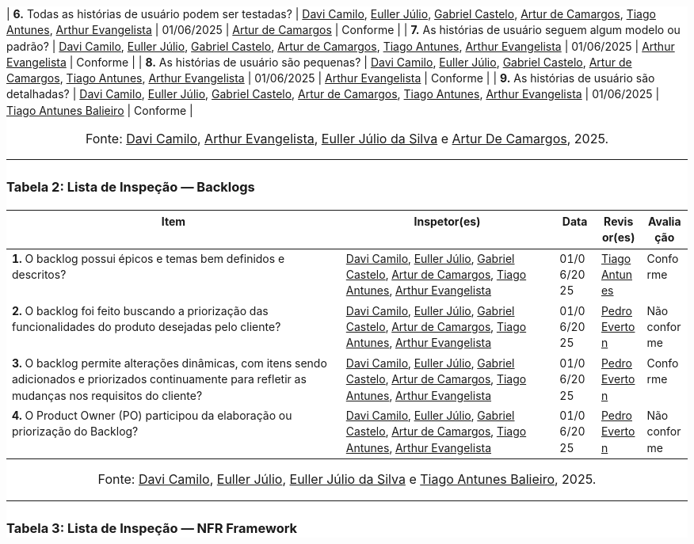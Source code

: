 | **6.** Todas as histórias de usuário podem ser testadas? | [Davi Camilo](https://github.com/Davicamilo23), [Euller Júlio](https://github.com/Potatoyz908), [Gabriel Castelo](https://github.com/GabrielCastelo-31), [Artur de Camargos](https://github.com/ArturDCR), [Tiago Antunes](https://github.com/TiagoBalieiro), [Arthur Evangelista](https://github.com/arthurevg) | 01/06/2025 | [Artur de Camargos](https://github.com/ArturDCR) | Conforme |
| **7.** As histórias de usuário seguem algum modelo ou padrão? | [Davi Camilo](https://github.com/Davicamilo23), [Euller Júlio](https://github.com/Potatoyz908), [Gabriel Castelo](https://github.com/GabrielCastelo-31), [Artur de Camargos](https://github.com/ArturDCR), [Tiago Antunes](https://github.com/TiagoBalieiro), [Arthur Evangelista](https://github.com/arthurevg) | 01/06/2025 | [Arthur Evangelista](https://github.com/arthurevg) | Conforme |
| **8.** As histórias de usuário são pequenas? | [Davi Camilo](https://github.com/Davicamilo23), [Euller Júlio](https://github.com/Potatoyz908), [Gabriel Castelo](https://github.com/GabrielCastelo-31), [Artur de Camargos](https://github.com/ArturDCR), [Tiago Antunes](https://github.com/TiagoBalieiro), [Arthur Evangelista](https://github.com/arthurevg) | 01/06/2025 | [Arthur Evangelista](https://github.com/arthurevg) | Conforme |
| **9.** As histórias de usuário são detalhadas? | [Davi Camilo](https://github.com/Davicamilo23), [Euller Júlio](https://github.com/Potatoyz908), [Gabriel Castelo](https://github.com/GabrielCastelo-31), [Artur de Camargos](https://github.com/ArturDCR), [Tiago Antunes](https://github.com/TiagoBalieiro), [Arthur Evangelista](https://github.com/arthurevg) | 01/06/2025 | [Tiago Antunes Balieiro](https://github.com/tiagobalieiro) | Conforme |

<font size="3"><p style="text-align: center">Fonte: [Davi Camilo](https://github.com/Davicamilo23), [Arthur Evangelista](https://github.com/arthurevg), [Euller Júlio da Silva](https://github.com/Potatoyz908) e [Artur De Camargos](https://github.com/ArturDCR), 2025.</p></font>


---

### Tabela 2: Lista de Inspeção — Backlogs

| Item                                                                                                                    | Inspetor(es)                                                                                                                                                                                                                                                                                                                                                          | Data       | Revisor(es)        | Avaliação    |
| ----------------------------------------------------------------------------------------------------------------------- | --------------------------------------------------------------------------------------------------------------------------------------------------------------------------------------------------------------------------------------------------------------------------------------------------------------------------------------------------------------------- | ---------- | ------------------ | ------------ |
| **1.** O backlog possui épicos e temas bem definidos e descritos? | [Davi Camilo](https://github.com/Davicamilo23), [Euller Júlio](https://github.com/Potatoyz908), [Gabriel Castelo](https://github.com/GabrielCastelo-31), [Artur de Camargos](https://github.com/ArturDCR), [Tiago Antunes](https://github.com/TiagoBalieiro), [Arthur Evangelista](https://github.com/arthurevg) | 01/06/2025 | [Tiago Antunes](https://github.com/TiagoBalieiro) | Conforme |
| **2.** O backlog foi feito buscando a priorização das funcionalidades do produto desejadas pelo cliente? | [Davi Camilo](https://github.com/Davicamilo23), [Euller Júlio](https://github.com/Potatoyz908), [Gabriel Castelo](https://github.com/GabrielCastelo-31), [Artur de Camargos](https://github.com/ArturDCR), [Tiago Antunes](https://github.com/TiagoBalieiro), [Arthur Evangelista](https://github.com/arthurevg) | 01/06/2025 | [Pedro Everton](https://github.com/pedroeverton217) | Não conforme |
| **3.** O backlog permite alterações dinâmicas, com itens sendo adicionados e priorizados continuamente para refletir as mudanças nos requisitos do cliente? | [Davi Camilo](https://github.com/Davicamilo23), [Euller Júlio](https://github.com/Potatoyz908), [Gabriel Castelo](https://github.com/GabrielCastelo-31), [Artur de Camargos](https://github.com/ArturDCR), [Tiago Antunes](https://github.com/TiagoBalieiro), [Arthur Evangelista](https://github.com/arthurevg) | 01/06/2025 | [Pedro Everton](https://github.com/pedroeverton217) | Conforme |
| **4.** O Product Owner (PO) participou da elaboração ou priorização do Backlog? | [Davi Camilo](https://github.com/Davicamilo23), [Euller Júlio](https://github.com/Potatoyz908), [Gabriel Castelo](https://github.com/GabrielCastelo-31), [Artur de Camargos](https://github.com/ArturDCR), [Tiago Antunes](https://github.com/TiagoBalieiro), [Arthur Evangelista](https://github.com/arthurevg) | 01/06/2025 | [Pedro Everton](https://github.com/pedroeverton217) | Não conforme |

<font size="3"><p style="text-align: center">Fonte: [Davi Camilo](https://github.com/Davicamilo23), [Euller Júlio](https://github.com/Potatoyz908), [Euller Júlio da Silva](https://github.com/Potatoyz908) e [Tiago Antunes Balieiro](https://github.com/tiagobalieiro), 2025.</p></font>

---

### Tabela 3: Lista de Inspeção — NFR Framework
